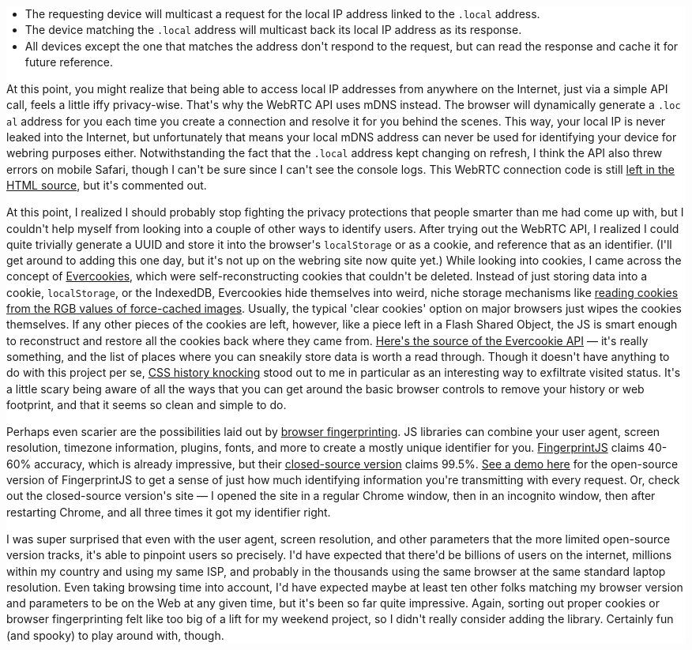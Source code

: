- The requesting device will multicast a request for the local IP address linked to the `.local` address.
- The device matching the `.local` address will multicast back its local IP address as its response.
- All devices except the one that matches the address don't respond to the request, but can read the response and cache it for future reference.

At this point, you might realize that being able to access local IP addresses from anywhere on the Internet, just via a simple API call, feels a little iffy privacy-wise. That's why the WebRTC API uses mDNS instead. The browser will dynamically generate a `.local` address for you each time you create a connection and resolve it for you behind the scenes. This way, your local IP is never leaked into the Internet, but unfortunately that means your local mDNS address can never be used for identifying your device for webring purposes either. Notwithstanding the fact that the `.local` address kept changing on refresh, I think the API also threw errors on mobile Safari, though I can't be sure since I can't see the console logs. This WebRTC connection code is still [left in the HTML source](https://github.com/kewbish/webringsquared/blob/96a5b2440f4fae69433ea84b2f8a342f0c1e49b3/src/index.html#L178), but it's commented out.

At this point, I realized I should probably stop fighting the privacy protections that people smarter than me had come up with, but I couldn't help myself from looking into a couple of other ways to identify users. After trying out the WebRTC API, I realized I could quite trivially generate a UUID and store it into the browser's `localStorage` or as a cookie, and reference that as an identifier. (I'll get around to adding this one day, but it's not up on the webring site now quite yet.) While looking into cookies, I came across the concept of [Evercookies](https://en.wikipedia.org/wiki/Evercookie), which were self-reconstructing cookies that couldn't be deleted. Instead of just storing data into a cookie, `localStorage`, or the IndexedDB, Evercookies hide themselves into weird, niche storage mechanisms like [reading cookies from the RGB values of force-cached images](https://en.wikipedia.org/wiki/Evercookie#Description). Usually, the typical 'clear cookies' option on major browsers just wipes the cookies themselves. If any other pieces of the cookies are left, however, like a piece left in a Flash Shared Object, the JS is smart enough to reconstruct and restore all the cookies back where they came from. [Here's the source of the Evercookie API](https://github.com/samyk/evercookie) — it's really something, and the list of places where you can sneakily store data is worth a read through. Though it doesn't have anything to do with this project per se, [CSS history knocking](https://samy.pl/csshack/csshack.js) stood out to me in particular as an interesting way to exfiltrate visited status. It's a little scary being aware of all the ways that you can get around the basic browser controls to remove your history or web footprint, and that it seems so clean and simple to do.

Perhaps even scarier are the possibilities laid out by [browser fingerprinting](https://en.wikipedia.org/wiki/Device_fingerprint). JS libraries can combine your user agent, screen resolution, timezone information, plugins, fonts, and more to create a mostly unique identifier for you. [FingerprintJS](https://github.com/fingerprintjs/fingerprintjs) claims 40-60% accuracy, which is already impressive, but their [closed-source version](https://fingerprint.com/) claims 99.5%. [See a demo here](https://codepen.io/vsbeats/pen/RjMQex) for the open-source version of FingerprintJS to get a sense of just how much identifying information you're transmitting with every request. Or, check out the closed-source version's site — I opened the site in a regular Chrome window, then in an incognito window, then after restarting Chrome, and all three times it got my identifier right.

I was super surprised that even with the user agent, screen resolution, and other parameters that the more limited open-source version tracks, it's able to pinpoint users so precisely. I'd have expected that there'd be billions of users on the internet, millions within my country and using my same ISP, and probably in the thousands using the same browser at the same standard laptop resolution. Even taking browsing time into account, I'd have expected maybe at least ten other folks matching my browser version and parameters to be on the Web at any given time, but it's been so far quite impressive. Again, sorting out proper cookies or browser fingerprinting felt like too big of a lift for my weekend project, so I didn't really consider adding the library. Certainly fun (and spooky) to play around with, though.
